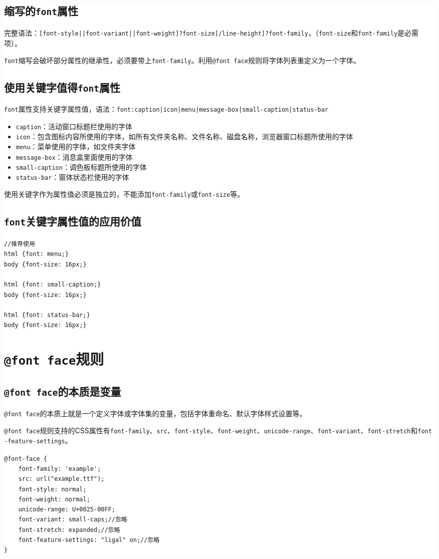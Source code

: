 ## 缩写的`font`属性 ##

完整语法：`[font-style||font-variant||font-weight]?font-size[/line-height]?font-family`，（`font-size`和`font-family`是必需项）。

`font`缩写会破坏部分属性的继承性，必须要带上`font-family`。利用`@font face`规则将字体列表重定义为一个字体。

## 使用关键字值得`font`属性 ##

`font`属性支持关键字属性值，语法：`font:caption|icon|menu|message-box|small-caption|status-bar`

- `caption`：活动窗口标题栏使用的字体
- `icon`：包含图标内容所使用的字体，如所有文件夹名称、文件名称、磁盘名称，浏览器窗口标题所使用的字体
- `menu`：菜单使用的字体，如文件夹字体
- `message-box`：消息盒里面使用的字体
- `small-caption`：调色板标题所使用的字体
- `status-bar`：窗体状态栏使用的字体

使用关键字作为属性值必须是独立的，不能添加`font-family`或`font-size`等。

## `font`关键字属性值的应用价值 ##

    //推荐使用
    html {font: menu;}
    body {font-size: 16px;}
    
    html {font: small-caption;}
    body {font-size: 16px;}
    
    html {font: status-bar;}
    body {font-size: 16px;}

# `@font face`规则 #

## `@font face`的本质是变量 ##

`@font face`的本质上就是一个定义字体或字体集的变量，包括字体重命名、默认字体样式设置等。

`@font face`规则支持的CSS属性有`font-family`、`src`、`font-style`、`font-weight`、`unicode-range`、`font-variant`、`font-stretch`和`font-feature-settings`。

    @font-face {
        font-family: 'example';
        src: url("example.ttf");
        font-style: normal;
        font-weight: normal;
        unicode-range: U+0025-00FF;
        font-variant: small-caps;//忽略
        font-stretch: expanded;//忽略
        font-feature-settings: "ligal" on;//忽略
    }
